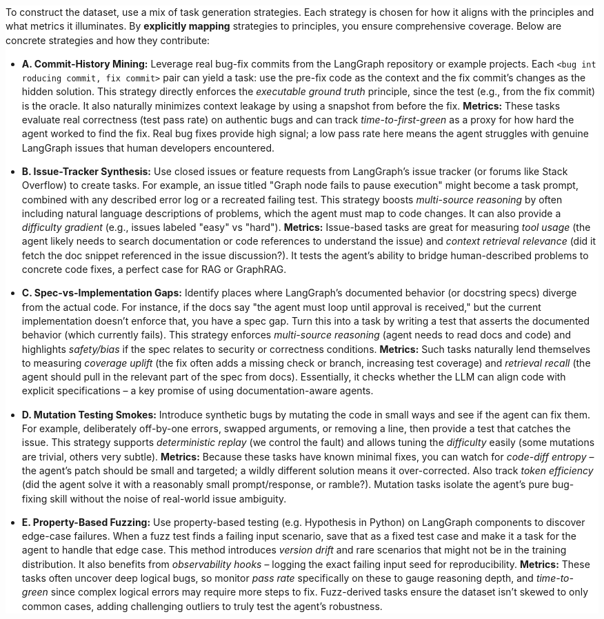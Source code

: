 To construct the dataset, use a mix of task generation strategies. Each strategy is chosen for how it aligns with the principles and what metrics it illuminates. By **explicitly mapping** strategies to principles, you ensure comprehensive coverage. Below are concrete strategies and how they contribute:

* **A. Commit-History Mining:** Leverage real bug-fix commits from the LangGraph repository or example projects. Each `<bug introducing commit, fix commit>` pair can yield a task: use the pre-fix code as the context and the fix commit’s changes as the hidden solution. This strategy directly enforces the *executable ground truth* principle, since the test (e.g., from the fix commit) is the oracle. It also naturally minimizes context leakage by using a snapshot from before the fix. **Metrics:** These tasks evaluate real correctness (test pass rate) on authentic bugs and can track *time-to-first-green* as a proxy for how hard the agent worked to find the fix. Real bug fixes provide high signal; a low pass rate here means the agent struggles with genuine LangGraph issues that human developers encountered.

* **B. Issue-Tracker Synthesis:** Use closed issues or feature requests from LangGraph’s issue tracker (or forums like Stack Overflow) to create tasks. For example, an issue titled "Graph node fails to pause execution" might become a task prompt, combined with any described error log or a recreated failing test. This strategy boosts *multi-source reasoning* by often including natural language descriptions of problems, which the agent must map to code changes. It can also provide a *difficulty gradient* (e.g., issues labeled "easy" vs "hard"). **Metrics:** Issue-based tasks are great for measuring *tool usage* (the agent likely needs to search documentation or code references to understand the issue) and *context retrieval relevance* (did it fetch the doc snippet referenced in the issue discussion?). It tests the agent’s ability to bridge human-described problems to concrete code fixes, a perfect case for RAG or GraphRAG.

* **C. Spec-vs-Implementation Gaps:** Identify places where LangGraph’s documented behavior (or docstring specs) diverge from the actual code. For instance, if the docs say "the agent must loop until approval is received," but the current implementation doesn’t enforce that, you have a spec gap. Turn this into a task by writing a test that asserts the documented behavior (which currently fails). This strategy enforces *multi-source reasoning* (agent needs to read docs and code) and highlights *safety/bias* if the spec relates to security or correctness conditions. **Metrics:** Such tasks naturally lend themselves to measuring *coverage uplift* (the fix often adds a missing check or branch, increasing test coverage) and *retrieval recall* (the agent should pull in the relevant part of the spec from docs). Essentially, it checks whether the LLM can align code with explicit specifications – a key promise of using documentation-aware agents.

* **D. Mutation Testing Smokes:** Introduce synthetic bugs by mutating the code in small ways and see if the agent can fix them. For example, deliberately off-by-one errors, swapped arguments, or removing a line, then provide a test that catches the issue. This strategy supports *deterministic replay* (we control the fault) and allows tuning the *difficulty* easily (some mutations are trivial, others very subtle). **Metrics:** Because these tasks have known minimal fixes, you can watch for *code-diff entropy* – the agent’s patch should be small and targeted; a wildly different solution means it over-corrected. Also track *token efficiency* (did the agent solve it with a reasonably small prompt/response, or ramble?). Mutation tasks isolate the agent’s pure bug-fixing skill without the noise of real-world issue ambiguity.

* **E. Property-Based Fuzzing:** Use property-based testing (e.g. Hypothesis in Python) on LangGraph components to discover edge-case failures. When a fuzz test finds a failing input scenario, save that as a fixed test case and make it a task for the agent to handle that edge case. This method introduces *version drift* and rare scenarios that might not be in the training distribution. It also benefits from *observability hooks* – logging the exact failing input seed for reproducibility. **Metrics:** These tasks often uncover deep logical bugs, so monitor *pass rate* specifically on these to gauge reasoning depth, and *time-to-green* since complex logical errors may require more steps to fix. Fuzz-derived tasks ensure the dataset isn’t skewed to only common cases, adding challenging outliers to truly test the agent’s robustness.

